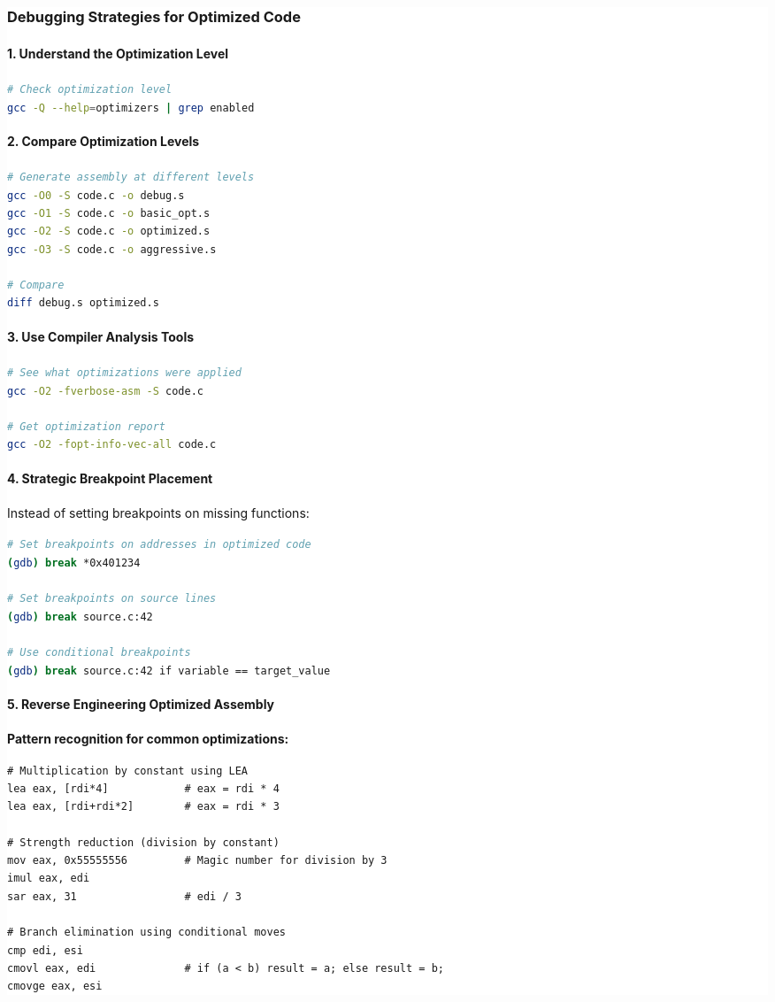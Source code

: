 ### Debugging Strategies for Optimized Code

#### 1. Understand the Optimization Level
```bash
# Check optimization level
gcc -Q --help=optimizers | grep enabled
```

#### 2. Compare Optimization Levels
```bash
# Generate assembly at different levels
gcc -O0 -S code.c -o debug.s
gcc -O1 -S code.c -o basic_opt.s  
gcc -O2 -S code.c -o optimized.s
gcc -O3 -S code.c -o aggressive.s

# Compare
diff debug.s optimized.s
```

#### 3. Use Compiler Analysis Tools
```bash
# See what optimizations were applied
gcc -O2 -fverbose-asm -S code.c

# Get optimization report
gcc -O2 -fopt-info-vec-all code.c
```

#### 4. Strategic Breakpoint Placement
Instead of setting breakpoints on missing functions:

```bash
# Set breakpoints on addresses in optimized code
(gdb) break *0x401234

# Set breakpoints on source lines
(gdb) break source.c:42

# Use conditional breakpoints
(gdb) break source.c:42 if variable == target_value
```

#### 5. Reverse Engineering Optimized Assembly

**Pattern recognition for common optimizations:**

```assembly
# Multiplication by constant using LEA
lea eax, [rdi*4]            # eax = rdi * 4
lea eax, [rdi+rdi*2]        # eax = rdi * 3

# Strength reduction (division by constant)
mov eax, 0x55555556         # Magic number for division by 3
imul eax, edi
sar eax, 31                 # edi / 3

# Branch elimination using conditional moves
cmp edi, esi
cmovl eax, edi              # if (a < b) result = a; else result = b;
cmovge eax, esi
```
